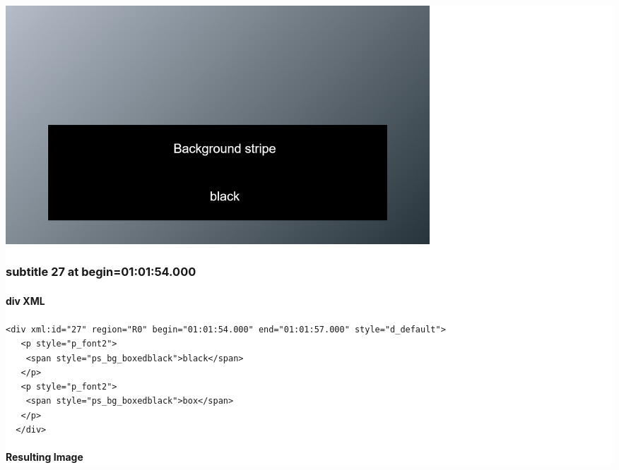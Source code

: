 <img src="./images/bad_prettydiv.imscr/3710.88.png" width="600"/>


### subtitle 27 at begin=01:01:54.000

#### div XML

```
<div xml:id="27" region="R0" begin="01:01:54.000" end="01:01:57.000" style="d_default">
   <p style="p_font2">
    <span style="ps_bg_boxedblack">black</span>
   </p>
   <p style="p_font2">
    <span style="ps_bg_boxedblack">box</span>
   </p>
  </div>
```
#### Resulting Image
